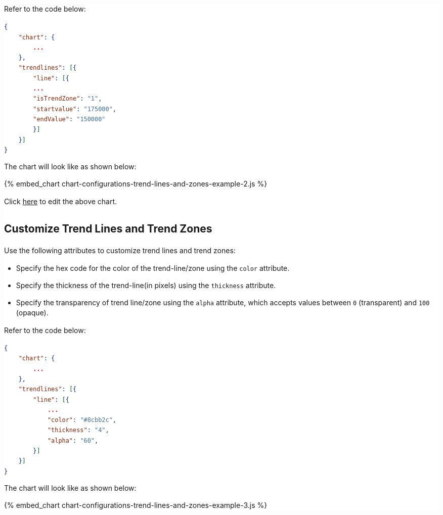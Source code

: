Refer to the code below:

```json
{
    "chart": {
        ...
    },
    "trendlines": [{
        "line": [{
    	...
        "isTrendZone": "1",
        "startvalue": "175000",
        "endValue": "150000"
        }]
    }]
}
```

The chart will look like as shown below:

{% embed_chart chart-configurations-trend-lines-and-zones-example-2.js %}

Click [here](http://jsfiddle.net/fusioncharts/Lwhvy97s/ "@@open-newtab") to edit the above chart.

## Customize Trend Lines and Trend Zones

Use the following attributes to customize trend lines and trend zones:

* Specify the hex code for the color of the trend-line/zone using the `color` attribute.

* Specify the thickness of the trend-line(in pixels) using the `thickness` attribute.

* Specify the transparency of trend line/zone using the `alpha` attribute, which accepts values between `0` (transparent) and `100` (opaque).

Refer to the code below:

```json
{
    "chart": {
        ...
    },
    "trendlines": [{
        "line": [{
            ...
            "color": "#8cbb2c",
            "thickness": "4",
            "alpha": "60",
        }]
    }]
}
```

The chart will look like as shown below:

{% embed_chart chart-configurations-trend-lines-and-zones-example-3.js %}
